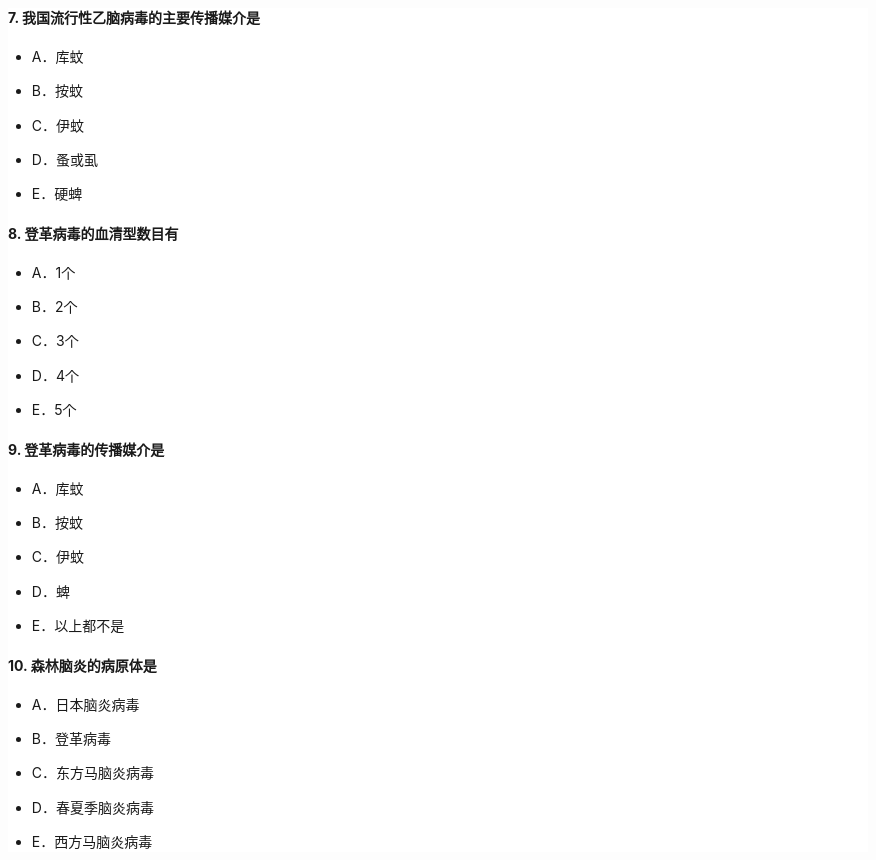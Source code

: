 





#### 7. 我国流行性乙脑病毒的主要传播媒介是

* A．库蚊

* B．按蚊

* C．伊蚊

* D．蚤或虱

* E．硬蜱







#### 8. 登革病毒的血清型数目有

* A．1个

* B．2个

* C．3个

* D．4个

* E．5个







#### 9. 登革病毒的传播媒介是

* A．库蚊

* B．按蚊

* C．伊蚊

* D．蜱

* E．以上都不是







#### 10. 森林脑炎的病原体是

* A．日本脑炎病毒

* B．登革病毒

* C．东方马脑炎病毒

* D．春夏季脑炎病毒

* E．西方马脑炎病毒
